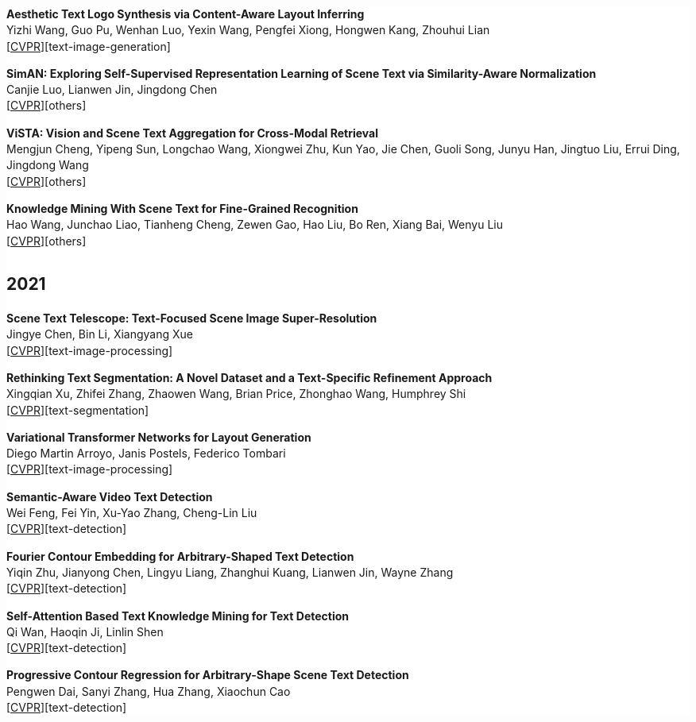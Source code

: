 **Aesthetic Text Logo Synthesis via Content-Aware Layout Inferring**  
Yizhi Wang, Guo Pu, Wenhan Luo, Yexin Wang, Pengfei Xiong, Hongwen Kang, Zhouhui Lian  
\[[CVPR](https://openaccess.thecvf.com/content/CVPR2022/papers/Wang_Aesthetic_Text_Logo_Synthesis_via_Content-Aware_Layout_Inferring_CVPR_2022_paper.pdf)\]\[text-image-generation\]

**SimAN: Exploring Self-Supervised Representation Learning of Scene Text via Similarity-Aware Normalization**  
Canjie Luo, Lianwen Jin, Jingdong Chen  
\[[CVPR](https://openaccess.thecvf.com/content/CVPR2022/papers/Luo_SimAN_Exploring_Self-Supervised_Representation_Learning_of_Scene_Text_via_Similarity-Aware_CVPR_2022_paper.pdf)\]\[others\]

**ViSTA: Vision and Scene Text Aggregation for Cross-Modal Retrieval**  
Mengjun Cheng, Yipeng Sun, Longchao Wang, Xiongwei Zhu, Kun Yao, Jie Chen, Guoli Song, Junyu Han, Jingtuo Liu, Errui Ding, Jingdong Wang  
\[[CVPR](https://openaccess.thecvf.com/content/CVPR2022/papers/Cheng_ViSTA_Vision_and_Scene_Text_Aggregation_for_Cross-Modal_Retrieval_CVPR_2022_paper.pdf)\]\[others\]

**Knowledge Mining With Scene Text for Fine-Grained Recognition**  
Hao Wang, Junchao Liao, Tianheng Cheng, Zewen Gao, Hao Liu, Bo Ren, Xiang Bai, Wenyu Liu  
\[[CVPR](https://openaccess.thecvf.com/content/CVPR2022/papers/Wang_Knowledge_Mining_With_Scene_Text_for_Fine-Grained_Recognition_CVPR_2022_paper.pdf)\]\[others\]

## 2021
**Scene Text Telescope: Text-Focused Scene Image Super-Resolution**  
Jingye Chen, Bin Li, Xiangyang Xue  
\[[CVPR](https://openaccess.thecvf.com/content/CVPR2021/papers/Chen_Scene_Text_Telescope_Text-Focused_Scene_Image_Super-Resolution_CVPR_2021_paper.pdf)\]\[text-image-processing\]

**Rethinking Text Segmentation: A Novel Dataset and a Text-Specific Refinement Approach**  
Xingqian Xu, Zhifei Zhang, Zhaowen Wang, Brian Price, Zhonghao Wang, Humphrey Shi  
\[[CVPR](https://openaccess.thecvf.com/content/CVPR2021/papers/Xu_Rethinking_Text_Segmentation_A_Novel_Dataset_and_a_Text-Specific_Refinement_CVPR_2021_paper.pdf)\]\[text-segmentation\]

**Variational Transformer Networks for Layout Generation**  
Diego Martin Arroyo, Janis Postels, Federico Tombari  
\[[CVPR](https://openaccess.thecvf.com/content/CVPR2021/papers/Arroyo_Variational_Transformer_Networks_for_Layout_Generation_CVPR_2021_paper.pdf)\]\[text-image-processing\]

**Semantic-Aware Video Text Detection**  
Wei Feng, Fei Yin, Xu-Yao Zhang, Cheng-Lin Liu  
\[[CVPR](https://openaccess.thecvf.com/content/CVPR2021/papers/Feng_Semantic-Aware_Video_Text_Detection_CVPR_2021_paper.pdf)\]\[text-detection\]

**Fourier Contour Embedding for Arbitrary-Shaped Text Detection**  
Yiqin Zhu, Jianyong Chen, Lingyu Liang, Zhanghui Kuang, Lianwen Jin, Wayne Zhang  
\[[CVPR](https://openaccess.thecvf.com/content/CVPR2021/papers/Zhu_Fourier_Contour_Embedding_for_Arbitrary-Shaped_Text_Detection_CVPR_2021_paper.pdf)\]\[text-detection\]

**Self-Attention Based Text Knowledge Mining for Text Detection**  
Qi Wan, Haoqin Ji, Linlin Shen  
\[[CVPR](https://openaccess.thecvf.com/content/CVPR2021/papers/Wan_Self-Attention_Based_Text_Knowledge_Mining_for_Text_Detection_CVPR_2021_paper.pdf)\]\[text-detection\]

**Progressive Contour Regression for Arbitrary-Shape Scene Text Detection**  
Pengwen Dai, Sanyi Zhang, Hua Zhang, Xiaochun Cao  
\[[CVPR](https://openaccess.thecvf.com/content/CVPR2021/papers/Dai_Progressive_Contour_Regression_for_Arbitrary-Shape_Scene_Text_Detection_CVPR_2021_paper.pdf)\]\[text-detection\]
